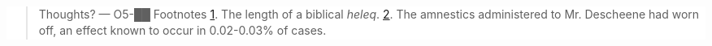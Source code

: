 > Thoughts?
> — O5-██
Footnotes
[1](javascript:;). The length of a biblical _heleq_.
[2](javascript:;). The amnestics administered to Mr. Descheene had worn off, an effect known to occur in 0.02-0.03% of cases.